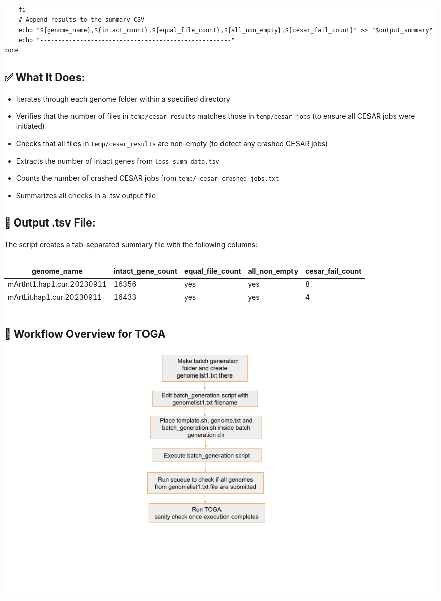 ```
    fi
    # Append results to the summary CSV
    echo "${genome_name},${intact_count},${equal_file_count},${all_non_empty},${cesar_fail_count}" >> "$output_summary"
    echo "-----------------------------------------------------"
done
```

## ✅ What It Does:
- Iterates through each genome folder within a specified directory

- Verifies that the number of files in `temp/cesar_results` matches those in `temp/cesar_jobs` (to ensure all CESAR jobs were initiated)

- Checks that all files in `temp/cesar_results` are non-empty (to detect any crashed CESAR jobs)

- Extracts the number of intact genes from `loss_summ_data.tsv`

- Counts the number of crashed CESAR jobs from `temp/_cesar_crashed_jobs.txt`

- Summarizes all checks in a .tsv output file

## 🧾 Output .tsv File:
The script creates a tab-separated summary file with the following columns:
<div style="overflow-x: auto;">

| genome_name               | intact_gene_count | equal_file_count | all_non_empty | cesar_fail_count |
|---------------------------|-------------------|------------------|---------------|------------------|
| mArtInt1.hap1.cur.20230911| 16356             | yes              | yes           | 8                |
| mArtLit.hap1.cur.20230911 | 16433             | yes              | yes           | 4                |
</div>

## 🔁 Workflow Overview for TOGA

![](togaworkflow.png)
